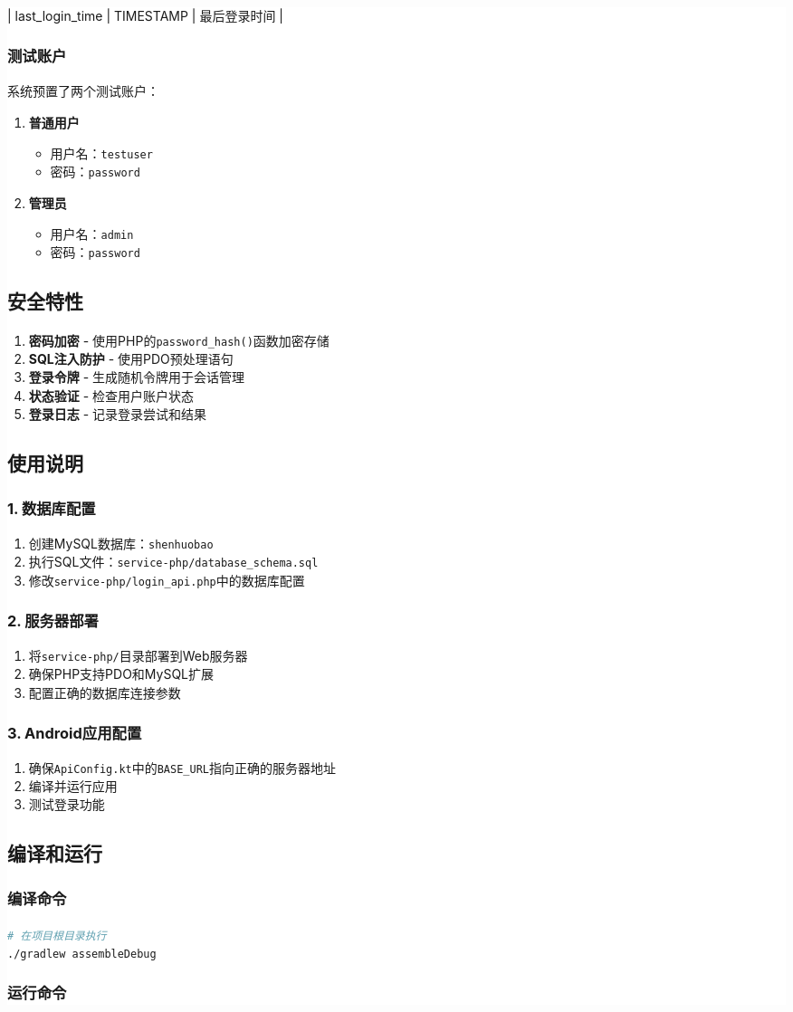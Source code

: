 | last_login_time | TIMESTAMP | 最后登录时间 |

### 测试账户

系统预置了两个测试账户：

1. **普通用户**
   - 用户名：`testuser`
   - 密码：`password`

2. **管理员**
   - 用户名：`admin`
   - 密码：`password`

## 安全特性

1. **密码加密** - 使用PHP的`password_hash()`函数加密存储
2. **SQL注入防护** - 使用PDO预处理语句
3. **登录令牌** - 生成随机令牌用于会话管理
4. **状态验证** - 检查用户账户状态
5. **登录日志** - 记录登录尝试和结果

## 使用说明

### 1. 数据库配置

1. 创建MySQL数据库：`shenhuobao`
2. 执行SQL文件：`service-php/database_schema.sql`
3. 修改`service-php/login_api.php`中的数据库配置

### 2. 服务器部署

1. 将`service-php/`目录部署到Web服务器
2. 确保PHP支持PDO和MySQL扩展
3. 配置正确的数据库连接参数

### 3. Android应用配置

1. 确保`ApiConfig.kt`中的`BASE_URL`指向正确的服务器地址
2. 编译并运行应用
3. 测试登录功能

## 编译和运行

### 编译命令

```bash
# 在项目根目录执行
./gradlew assembleDebug
```

### 运行命令
